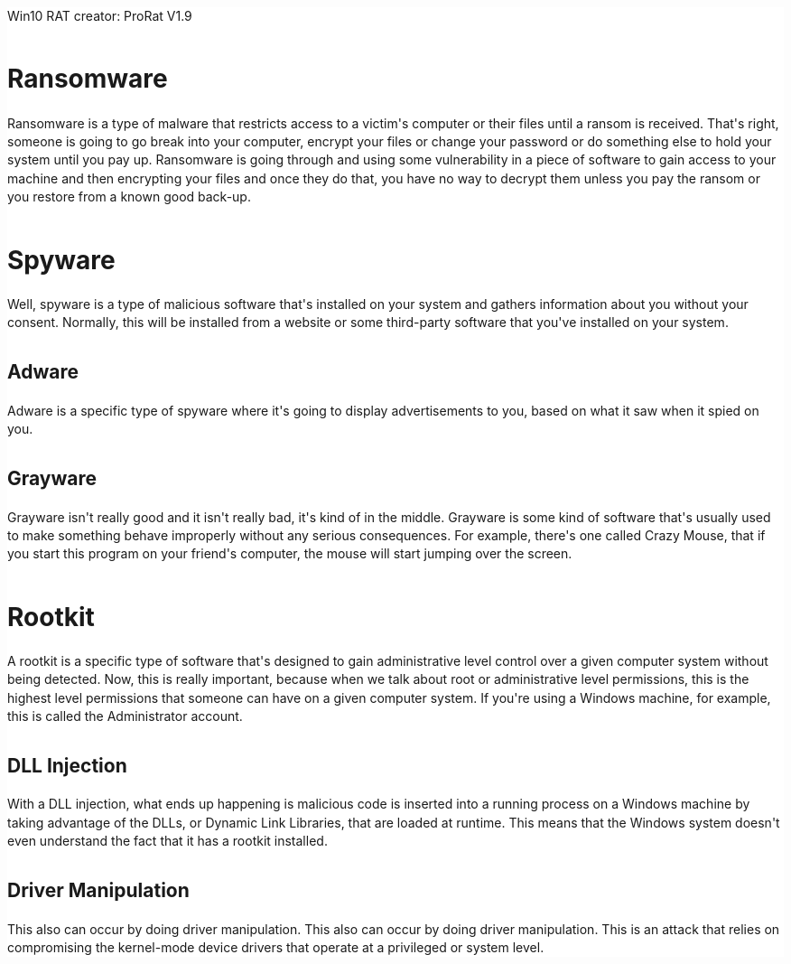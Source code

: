 Win10 RAT creator: ProRat V1.9




# Ransomware
Ransomware is a type of malware that restricts access to a victim's computer or their files until a ransom is received. That's right, someone is going to go break into your computer, encrypt your files or change your password or do something else to hold your system until you pay up. Ransomware is going through and using some vulnerability in a piece of software to gain access to your machine and then encrypting your files and once they do that, you have no way to decrypt them unless you pay the ransom or you restore from a known good back-up.


# Spyware
Well, spyware is a type of malicious software that's installed on your system and gathers information about you without your consent. Normally, this will be installed from a website or some third-party software that you've installed on your system.

## Adware
Adware is a specific type of spyware where it's going to display advertisements to you, based on what it saw when it spied on you.
## Grayware
Grayware isn't really good and it isn't really bad, it's kind of in the middle. Grayware is some kind of software that's usually used to make something behave improperly without any serious consequences. For example, there's one called Crazy Mouse, that if you start this program on your friend's computer, the mouse will start jumping over the screen.




# Rootkit
A rootkit is a specific type of software that's designed to gain administrative level control over a given computer system without being detected. Now, this is really important, because when we talk about root or administrative level permissions, this is the highest level permissions that someone can have on a given computer system. If you're using a Windows machine, for example, this is called the Administrator account.
## DLL Injection
With a DLL injection, what ends up happening is malicious code is inserted into a running process on a Windows machine by taking advantage of the DLLs, or Dynamic Link Libraries, that are loaded at runtime. This means that the Windows system doesn't even understand the fact that it has a rootkit installed. 

## Driver Manipulation
This also can occur by doing driver manipulation. This also can occur by doing driver manipulation. This is an attack that relies on compromising the kernel-mode device drivers that operate at a privileged or system level.

